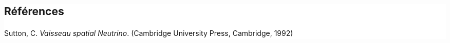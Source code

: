 ## Références

Sutton, C. *Vaisseau spatial Neutrino*. (Cambridge University Press, Cambridge, 1992)

[^1]: <a id="a203_6"></a>[LU 101:4](/fr/The_Urantia_Book/101#p4)

[^2]: <a id="a205_6"></a>[LU 41:8.3](/fr/The_Urantia_Book/41#p8_3)

[^3]: Wolfgang Ernst Pauli (1900-1958) était un physicien théoricien suisse, puis américain, qui compte parmi les pères fondateurs de la « mécanique quantique ». Il est célèbre pour son « principe d’exclusion ». https://en.wikipedia.org/wiki/Wolfgang_Pauli

[^4]: Wilhelm Heinrich Walter Baade (1893-1960) était un astronome allemand qui a passé une grande partie de sa vie aux États-Unis. Il est célèbre pour avoir doublé la taille de l'univers en 1952 en découvrant un deuxième type d'étoiles variables céphéides. Divers objets célestes portent son nom. https://en.wikipedia.org/wiki/Walter_Baade

[^5]: Enrico Fermi (1901-1954) était un physicien américain naturalisé italien connu pour le développement du premier réacteur nucléaire et ses contributions à la physique quantique. https://en.wikipedia.org/wiki/Enrico_Fermi

[^6]: La limite de Chandrasekhar est la masse maximale possible d'une étoile naine blanche. Si cette limite est dépassée, l’étoile s’effondrera pour devenir un trou noir ou une étoile à neutrons (la plupart du temps, dans cette dernière étoile). Sa valeur a été calculée en 1930 par l'astrophysicien indien Subrahmanyan Chandrasekhar, alors qu'il n'avait que 19 ans. https://en.wikipedia.org/wiki/Chandrasekhar_limit

[^7]: Igor Novikov (né en 1935) est un astrophysicien et cosmologue théoricien russe, auteur de plusieurs livres très populaires. https://en.wikipedia.org/wiki/Igor_Dmitriyevich_Novikov

[^8]: Novikov, I. *Les trous noirs et l'univers*. (Cambridge University Press, 1990), p. 54.

[^9]: https://es.wikipedia.org/wiki/SN_1987A

[^10]: Fritz Zwicky (1898-1974) était un astronome et physicien suisse d'origine bulgare. Il a formulé des idées pionnières liées à la matière noire et est considéré comme le découvreur des étoiles à neutrons. https://en.wikipedia.org/wiki/Fritz_Zwicky

[^11]: Robert Andrews Millikan (1868-1953) était un physicien expérimental américain qui a remporté le prix Nobel de physique en 1923 pour ses travaux de détermination de la valeur de la charge de l'électron et de l'effet photoélectrique. Il a également étudié les rayons cosmiques. https://en.wikipedia.org/wiki/Robert_Andrews_Millikan

[^12]: William Samuel Sadler (1875-1969) était un chirurgien et psychanalyste américain qui a formé un groupe d'amis pour publier **Le Livre d'Urantia** une fois qu'ils ont reçu ces documents. De ce groupe d'amis est née la Fondation Urantia, chargée de traduire et de diffuser le livre. https://es.wikipedia.org/wiki/William_Samuel_Sadler

[^13]: <a id="a227_7"></a>[LU 101:4.9](/fr/The_Urantia_Book/101#p4_9)

[^14]: Phys. Commentaires. Vol. 45

[^15]: Thorne, KS. (1994) *Trous noirs et déformations temporelles : l'héritage scandaleux d'Einstein* (Picador, Londres)

[^16]: Julius Robert Oppenheimer (1904-1967) était un physicien théoricien et professeur de physique juif américain, célèbre comme le « père de la bombe atomique » pour son rôle dans le projet Manhattan, bien qu'il fut plus tard encore plus connu pour son opposition à la prolifération des armes nucléaires. https://en.wikipedia.org/wiki/J._Robert_Oppenheimer

[^17]: Lev Davídovich Landáu (1908-1969) était un physicien et mathématicien soviétique, lauréat du prix Nobel de physique en 1962, figure clé de la mécanique quantique et de la physique des matériaux. https://en.wikipedia.org/wiki/Lev_Landau

[^18]: Albert Einstein (1879—1955) est le plus remarquable des scientifiques du XXe siècle, célèbre grâce à sa théorie révolutionnaire de la relativité. https://en.wikipedia.org/wiki/Albert_Einstein

[^19]: Arthur Stanley Eddington (1882-1944) était un astrophysicien britannique bien connu de la première moitié du 20e siècle. https://en.wikipedia.org/wiki/Arthur_Eddington

[^20]: Georgy Antonovich Gamov (1904-1969), était un physicien et astronome américain d'origine russe, également connu sous le nom de George Gamow, qui a travaillé dans presque tous les domaines de l'astrophysique. https://en.wikipedia.org/wiki/George_Gamow

[^21]: Au revoir, Dennis (1991) *Cœurs solitaires du cosmos*. (HarperCollins)

[^22]: Clyde Lorrain Cowan Jr (1919-1974) et Frederick Reines (1918-1998) furent les découvreurs du neutrino. Reines a reçu le prix Nobel de physique en 1995. https://en.wikipedia.org/wiki/Clyde_Cowan https://en.wikipedia.org/wiki/Frederick_Reines

[^23]: Raymond « Ray » Davis Jr. (1914—2006) était un chimiste et physicien américain. Il a développé la première expérience capable de détecter les neutrinos, ce qui lui a valu le prix Nobel de physique en 2002. https://en.wikipedia.org/wiki/Raymond_Davis_Jr.

[^24]: John Archibald Wheeler (1911—2008) était un physicien théoricien américain qui a fait des progrès importants dans le domaine de la physique des particules. C'est lui qui a inventé les termes astrophysiques de *trou noir* et de *trou de ver*. https://en.wikipedia.org/wiki/John_Archibald_Wheeler

[^25]: Stirling Auchincloss Colgate (1925-2013) était un physicien américain et professeur émérite de physique, héritier de la société de dentifrice Colgate. Il a travaillé sur les premiers projets de création d'une bombe à hydrogène, bien qu'il l'ait ensuite abandonné au profit de l'étude des supernovae. https://en.wikipedia.org/wiki/Stirling_Colgate

[^26]: Burbidge, EM, GR (1997). Burbidge, W.A. Fowler et F. Hoyle, *Synthèse des éléments dans les étoiles*, Reviews of Modern Physics (1957), https://en.wikipedia.org/wiki/B2FH_paper

[^27]: Hoyle, F. et J. Narlikar. *La frontière de l'astronomie physique*. (W.H. Freeman & Co. San Francisco, 1980.)


[^28]: Fred Hoyle (1915-2001) était un astronome britannique connu pour sa théorie de la *nucléosynthèse stellaire* et ses opinions controversées, en particulier son rejet de la théorie du *Big Bang*, à laquelle il a donné son nom. https://en.wikipedia.org/wiki/Fred_Hoyle
[^29]: Hong-Yee Chiu (né en 1932) est un astrophysicien américain d'origine chinoise qui a travaillé pour la NASA. Il a inventé le terme *quasar*. https://en.wikipedia.org/wiki/Hong-Yee_Chiu
[^30]: Philip Morrison (1915-2005) était professeur de physique au MIT, connu pour ses travaux sur le projet Manhattan et ses travaux ultérieurs sur la physique quantique et nucléaire, ainsi que sur les rayons cosmiques. https://en.wikipedia.org/wiki/Philip_Morrison
[^31]: Morrison, Philip, (1962) *Scientific American* 207 (2) 90.
[^32]: Asimov, Isaac, (1966) *Le Neutrino* (Dobson Books Ltd., Londres)
[^33]: Les *courants neutres* sont l'un des moyens par lesquels les particules subatomiques peuvent interagir via la *force faible*. https://en.wikipedia.org/wiki/Neutral_current
[^34]: Hans Albrecht Bethe (1906-2005) était un physicien germano-américain d'origine juive, lauréat du prix Nobel de physique pour sa découverte sur la nucléosynthèse stellaire. https://en.wikipedia.org/wiki/Hans_Bethe
[^35]: Gerald Edward Brown (1926-2013) était un physicien théoricien américain qui a travaillé sur la physique nucléaire et l'astrophysique. https://en.wikipedia.org/wiki/Gerald_E._Brown
[^36]: Hans A. Bethe, Gerald Brown, *Comment une supernova explose*, *Scientific American*, 1985.
[^37]: L'affaire Maaherra était un procès controversé en matière de droit d'auteur intenté en 1991 par la Fondation Urantia avec une lectrice, Kristen Maaherra, qui avait publié le livre sans autorisation.